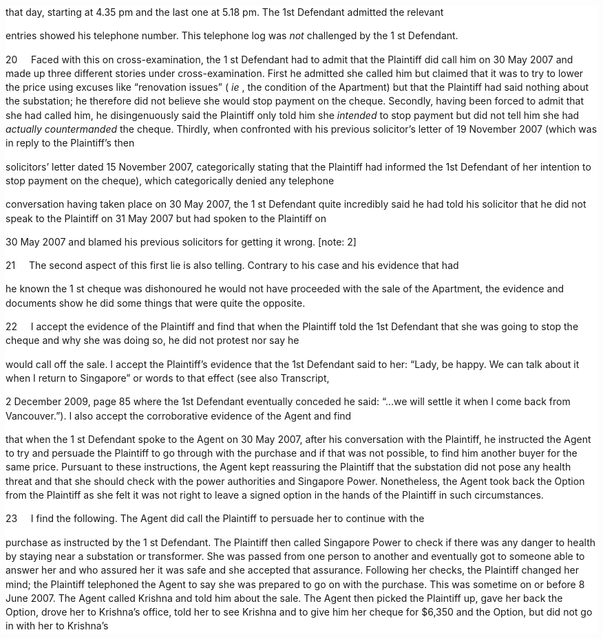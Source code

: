 that day, starting at 4.35 pm and the last one at 5.18 pm. The 1st Defendant admitted the relevant 

entries showed his telephone number. This telephone log was _not_ challenged by the 1 st Defendant. 

20     Faced with this on cross-examination, the 1 st Defendant had to admit that the Plaintiff did call him on 30 May 2007 and made up three different stories under cross-examination. First he admitted she called him but claimed that it was to try to lower the price using excuses like “renovation issues” ( _ie_ , the condition of the Apartment) but that the Plaintiff had said nothing about the substation; he therefore did not believe she would stop payment on the cheque. Secondly, having been forced to admit that she had called him, he disingenuously said the Plaintiff only told him she _intended_ to stop payment but did not tell him she had _actually countermanded_ the cheque. Thirdly, when confronted with his previous solicitor’s letter of 19 November 2007 (which was in reply to the Plaintiff’s then 

solicitors’ letter dated 15 November 2007, categorically stating that the Plaintiff had informed the 1st Defendant of her intention to stop payment on the cheque), which categorically denied any telephone 


conversation having taken place on 30 May 2007, the 1 st Defendant quite incredibly said he had told his solicitor that he did not speak to the Plaintiff on 31 May 2007 but had spoken to the Plaintiff on 

30 May 2007 and blamed his previous solicitors for getting it wrong. [note: 2] 

21     The second aspect of this first lie is also telling. Contrary to his case and his evidence that had 

he known the 1 st cheque was dishonoured he would not have proceeded with the sale of the Apartment, the evidence and documents show he did some things that were quite the opposite. 

22     I accept the evidence of the Plaintiff and find that when the Plaintiff told the 1st Defendant that she was going to stop the cheque and why she was doing so, he did not protest nor say he 

would call off the sale. I accept the Plaintiff’s evidence that the 1st Defendant said to her: “Lady, be happy. We can talk about it when I return to Singapore” or words to that effect (see also Transcript, 

2 December 2009, page 85 where the 1st Defendant eventually conceded he said: “...we will settle it when I come back from Vancouver.”). I also accept the corroborative evidence of the Agent and find 

that when the 1 st Defendant spoke to the Agent on 30 May 2007, after his conversation with the Plaintiff, he instructed the Agent to try and persuade the Plaintiff to go through with the purchase and if that was not possible, to find him another buyer for the same price. Pursuant to these instructions, the Agent kept reassuring the Plaintiff that the substation did not pose any health threat and that she should check with the power authorities and Singapore Power. Nonetheless, the Agent took back the Option from the Plaintiff as she felt it was not right to leave a signed option in the hands of the Plaintiff in such circumstances. 

23     I find the following. The Agent did call the Plaintiff to persuade her to continue with the 

purchase as instructed by the 1 st Defendant. The Plaintiff then called Singapore Power to check if there was any danger to health by staying near a substation or transformer. She was passed from one person to another and eventually got to someone able to answer her and who assured her it was safe and she accepted that assurance. Following her checks, the Plaintiff changed her mind; the Plaintiff telephoned the Agent to say she was prepared to go on with the purchase. This was sometime on or before 8 June 2007. The Agent called Krishna and told him about the sale. The Agent then picked the Plaintiff up, gave her back the Option, drove her to Krishna’s office, told her to see Krishna and to give him her cheque for $6,350 and the Option, but did not go in with her to Krishna’s 
